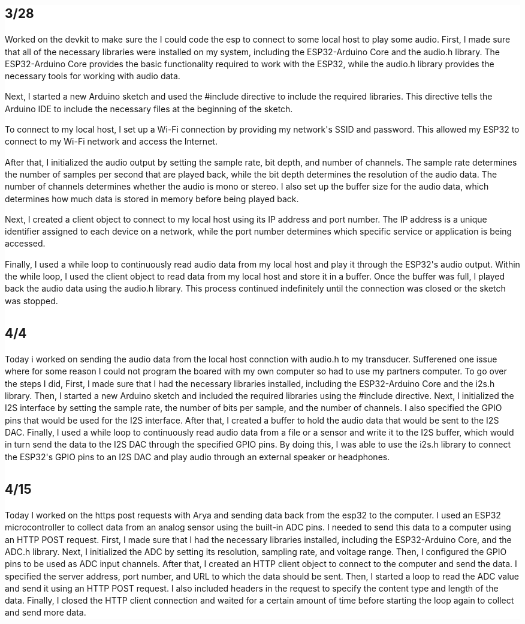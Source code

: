 
## 3/28
Worked on the devkit to make sure the I could code the esp to connect to some local host to play some audio.
First, I made sure that all of the necessary libraries were installed on my system, including the ESP32-Arduino Core and the audio.h library. The ESP32-Arduino Core provides the basic functionality required to work with the ESP32, while the audio.h library provides the necessary tools for working with audio data.

Next, I started a new Arduino sketch and used the #include directive to include the required libraries. This directive tells the Arduino IDE to include the necessary files at the beginning of the sketch.

To connect to my local host, I set up a Wi-Fi connection by providing my network's SSID and password. This allowed my ESP32 to connect to my Wi-Fi network and access the Internet.

After that, I initialized the audio output by setting the sample rate, bit depth, and number of channels. The sample rate determines the number of samples per second that are played back, while the bit depth determines the resolution of the audio data. The number of channels determines whether the audio is mono or stereo. I also set up the buffer size for the audio data, which determines how much data is stored in memory before being played back.

Next, I created a client object to connect to my local host using its IP address and port number. The IP address is a unique identifier assigned to each device on a network, while the port number determines which specific service or application is being accessed.

Finally, I used a while loop to continuously read audio data from my local host and play it through the ESP32's audio output. Within the while loop, I used the client object to read data from my local host and store it in a buffer. Once the buffer was full, I played back the audio data using the audio.h library. This process continued indefinitely until the connection was closed or the sketch was stopped.

## 4/4
Today i worked on sending the audio data from the local host connction with audio.h to my transducer. Sufferened one issue where for some reason I could not program the boared with my own computer so had to use my partners computer.
To go over the steps I did, 
First, I made sure that I had the necessary libraries installed, including the ESP32-Arduino Core and the i2s.h library.
Then, I started a new Arduino sketch and included the required libraries using the #include directive.
Next, I initialized the I2S interface by setting the sample rate, the number of bits per sample, and the number of channels. I also specified the GPIO pins that would be used for the I2S interface.
After that, I created a buffer to hold the audio data that would be sent to the I2S DAC.
Finally, I used a while loop to continuously read audio data from a file or a sensor and write it to the I2S buffer, which would in turn send the data to the I2S DAC through the specified GPIO pins.
By doing this, I was able to use the i2s.h library to connect the ESP32's GPIO pins to an I2S DAC and play audio through an external speaker or headphones.


## 4/15
Today I worked on the https post requests with Arya and sending data back from the esp32 to the computer. I used an ESP32 microcontroller to collect data from an analog sensor using the built-in ADC pins. I needed to send this data to a computer using an HTTP POST request.
First, I made sure that I had the necessary libraries installed, including the ESP32-Arduino Core, and the ADC.h library.
Next, I initialized the ADC by setting its resolution, sampling rate, and voltage range. Then, I configured the GPIO pins to be used as ADC input channels.
After that, I created an HTTP client object to connect to the computer and send the data. I specified the server address, port number, and URL to which the data should be sent.
Then, I started a loop to read the ADC value and send it using an HTTP POST request. I also included headers in the request to specify the content type and length of the data.
Finally, I closed the HTTP client connection and waited for a certain amount of time before starting the loop again to collect and send more data.
